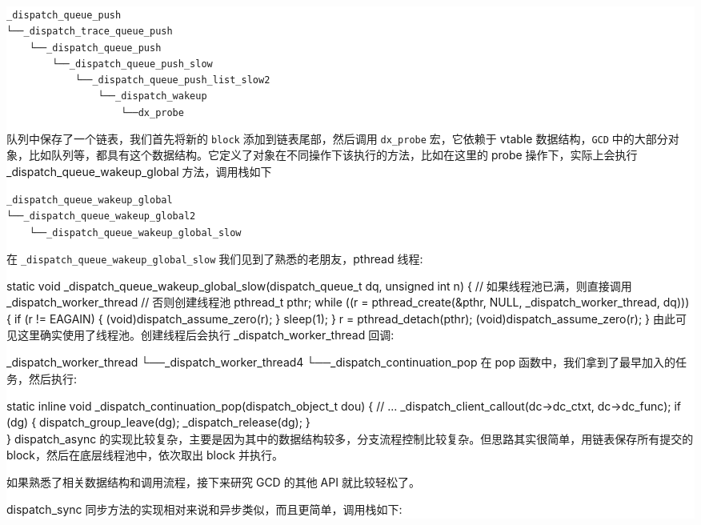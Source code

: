 ```
_dispatch_queue_push
└──_dispatch_trace_queue_push
    └──_dispatch_queue_push
        └──_dispatch_queue_push_slow
            └──_dispatch_queue_push_list_slow2
                └──_dispatch_wakeup
                    └──dx_probe
```

队列中保存了一个链表，我们首先将新的 `block` 添加到链表尾部，然后调用 `dx_probe` 宏，它依赖于 vtable 数据结构，`GCD` 中的大部分对象，比如队列等，都具有这个数据结构。它定义了对象在不同操作下该执行的方法，比如在这里的 probe 操作下，实际上会执行 _dispatch_queue_wakeup_global 方法，调用栈如下

```
_dispatch_queue_wakeup_global
└──_dispatch_queue_wakeup_global2
    └──_dispatch_queue_wakeup_global_slow
```

在 `_dispatch_queue_wakeup_global_slow` 我们见到了熟悉的老朋友，pthread 线程:

static void _dispatch_queue_wakeup_global_slow(dispatch_queue_t dq, unsigned int n) {
    // 如果线程池已满，则直接调用 _dispatch_worker_thread
    // 否则创建线程池
    pthread_t pthr;
    while ((r = pthread_create(&pthr, NULL, _dispatch_worker_thread, dq))) {
        if (r != EAGAIN) {
            (void)dispatch_assume_zero(r);
        }
        sleep(1);
    }
    r = pthread_detach(pthr);
    (void)dispatch_assume_zero(r);
}
由此可见这里确实使用了线程池。创建线程后会执行 _dispatch_worker_thread 回调:

_dispatch_worker_thread
└──_dispatch_worker_thread4
    └──_dispatch_continuation_pop
在 pop 函数中，我们拿到了最早加入的任务，然后执行:

static inline void _dispatch_continuation_pop(dispatch_object_t dou) {
    // ...
    _dispatch_client_callout(dc->dc_ctxt, dc->dc_func);
    if (dg) {
        dispatch_group_leave(dg);
        _dispatch_release(dg);
    }    
}
dispatch_async 的实现比较复杂，主要是因为其中的数据结构较多，分支流程控制比较复杂。但思路其实很简单，用链表保存所有提交的 block，然后在底层线程池中，依次取出 block 并执行。

如果熟悉了相关数据结构和调用流程，接下来研究 GCD 的其他 API 就比较轻松了。

dispatch_sync
同步方法的实现相对来说和异步类似，而且更简单，调用栈如下:
